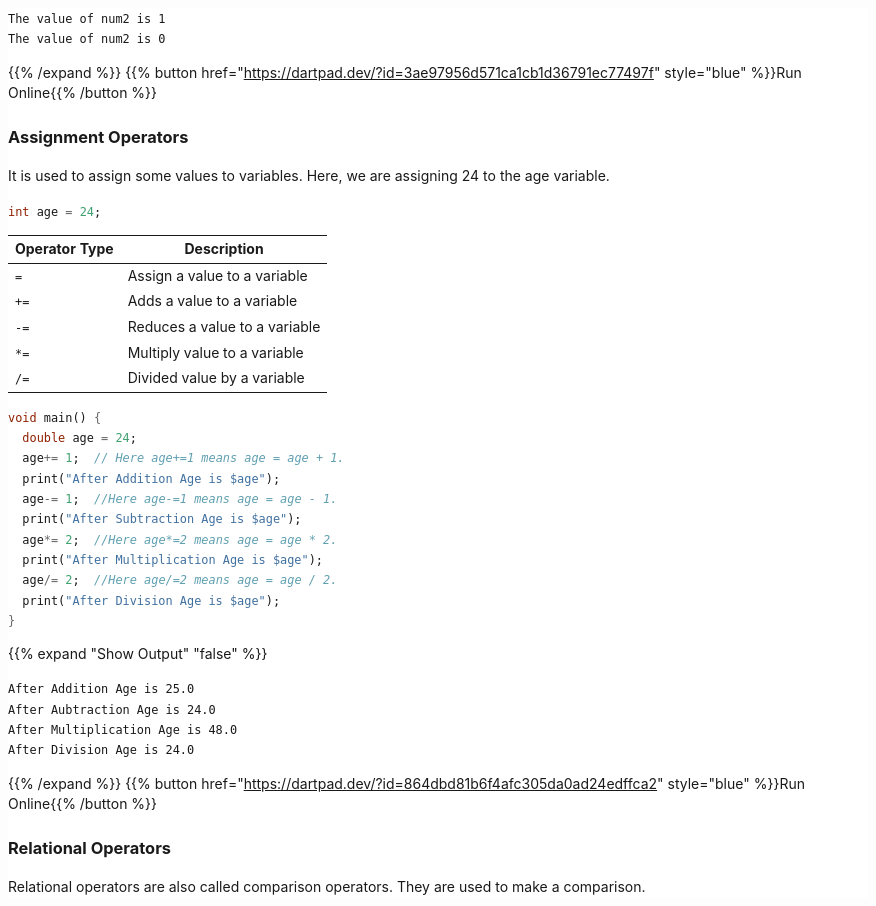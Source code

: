 ````plaintext
The value of num2 is 1
The value of num2 is 0
````
{{% /expand %}}
{{% button href="https://dartpad.dev/?id=3ae97956d571ca1cb1d36791ec77497f" style="blue" %}}Run Online{{% /button %}}

### Assignment Operators
It is used to assign some values to variables. Here, we are assigning 24 to the age variable.

```dart
int age = 24;
```
|  Operator Type   |  Description  |
| ----------- | ------------- |
|  `=`  |    Assign a value to a variable  |
|  `+=`  |    Adds a value to a variable  |
|  `-=`  |    Reduces a value to a variable  |
|  `*=`  |    Multiply value to a variable  |
|  `/=`  |    Divided value by a variable  |

```dart
void main() {
  double age = 24;
  age+= 1;  // Here age+=1 means age = age + 1.
  print("After Addition Age is $age");
  age-= 1;  //Here age-=1 means age = age - 1.
  print("After Subtraction Age is $age");
  age*= 2;  //Here age*=2 means age = age * 2.
  print("After Multiplication Age is $age");
  age/= 2;  //Here age/=2 means age = age / 2.
  print("After Division Age is $age");
}
```
{{% expand "Show Output" "false" %}}
````plaintext
After Addition Age is 25.0
After Aubtraction Age is 24.0
After Multiplication Age is 48.0
After Division Age is 24.0

````
{{% /expand %}}
{{% button href="https://dartpad.dev/?id=864dbd81b6f4afc305da0ad24edffca2" style="blue" %}}Run Online{{% /button %}}

### Relational Operators
Relational operators are also called comparison operators. They are used to make a comparison.

